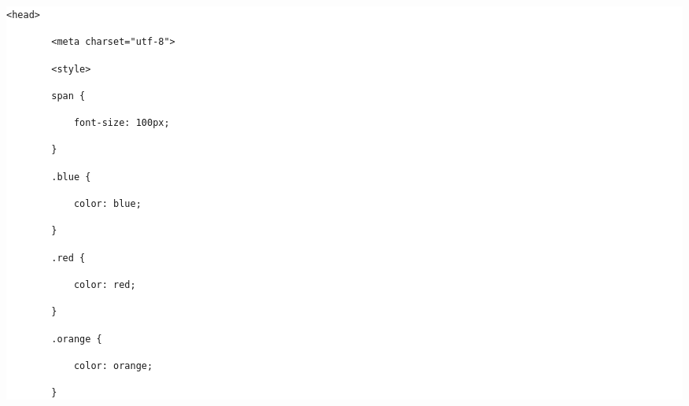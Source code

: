 ```

```

```

```

```
<head>
```

```
        <meta charset="utf-8">
```

```
        <style>
```

```
        span {
```

```
            font-size: 100px;
```

```
        }
```

```
        .blue {
```

```
            color: blue;
```

```
        }
```

```
        .red {
```

```
            color: red;
```

```
        }
```

```
        .orange {
```

```
            color: orange;
```

```
        }
```
